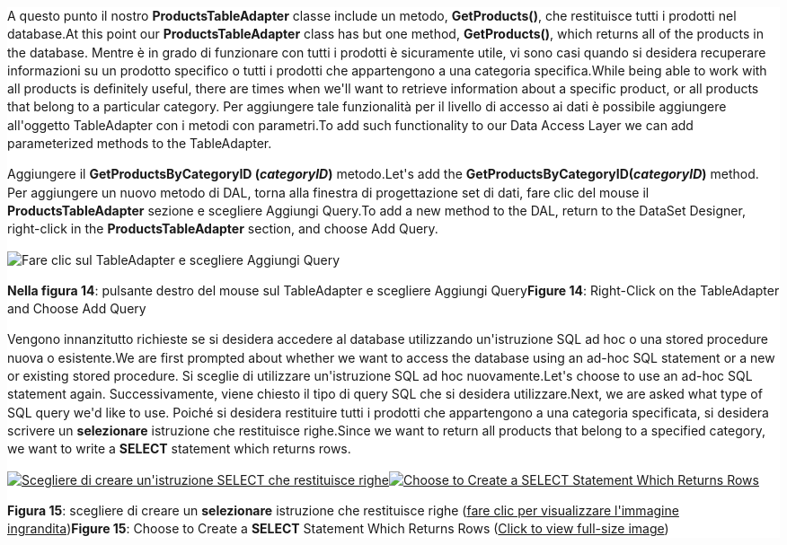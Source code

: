 <span data-ttu-id="19f7f-276">A questo punto il nostro **ProductsTableAdapter** classe include un metodo, **GetProducts()**, che restituisce tutti i prodotti nel database.</span><span class="sxs-lookup"><span data-stu-id="19f7f-276">At this point our **ProductsTableAdapter** class has but one method, **GetProducts()**, which returns all of the products in the database.</span></span> <span data-ttu-id="19f7f-277">Mentre è in grado di funzionare con tutti i prodotti è sicuramente utile, vi sono casi quando si desidera recuperare informazioni su un prodotto specifico o tutti i prodotti che appartengono a una categoria specifica.</span><span class="sxs-lookup"><span data-stu-id="19f7f-277">While being able to work with all products is definitely useful, there are times when we'll want to retrieve information about a specific product, or all products that belong to a particular category.</span></span> <span data-ttu-id="19f7f-278">Per aggiungere tale funzionalità per il livello di accesso ai dati è possibile aggiungere all'oggetto TableAdapter con i metodi con parametri.</span><span class="sxs-lookup"><span data-stu-id="19f7f-278">To add such functionality to our Data Access Layer we can add parameterized methods to the TableAdapter.</span></span>

<span data-ttu-id="19f7f-279">Aggiungere il **GetProductsByCategoryID (*categoryID*)** metodo.</span><span class="sxs-lookup"><span data-stu-id="19f7f-279">Let's add the **GetProductsByCategoryID(*categoryID*)** method.</span></span> <span data-ttu-id="19f7f-280">Per aggiungere un nuovo metodo di DAL, torna alla finestra di progettazione set di dati, fare clic del mouse il **ProductsTableAdapter** sezione e scegliere Aggiungi Query.</span><span class="sxs-lookup"><span data-stu-id="19f7f-280">To add a new method to the DAL, return to the DataSet Designer, right-click in the **ProductsTableAdapter** section, and choose Add Query.</span></span>


![Fare clic sul TableAdapter e scegliere Aggiungi Query](creating-a-data-access-layer-cs/_static/image38.png)

<span data-ttu-id="19f7f-282">**Nella figura 14**: pulsante destro del mouse sul TableAdapter e scegliere Aggiungi Query</span><span class="sxs-lookup"><span data-stu-id="19f7f-282">**Figure 14**: Right-Click on the TableAdapter and Choose Add Query</span></span>


<span data-ttu-id="19f7f-283">Vengono innanzitutto richieste se si desidera accedere al database utilizzando un'istruzione SQL ad hoc o una stored procedure nuova o esistente.</span><span class="sxs-lookup"><span data-stu-id="19f7f-283">We are first prompted about whether we want to access the database using an ad-hoc SQL statement or a new or existing stored procedure.</span></span> <span data-ttu-id="19f7f-284">Si sceglie di utilizzare un'istruzione SQL ad hoc nuovamente.</span><span class="sxs-lookup"><span data-stu-id="19f7f-284">Let's choose to use an ad-hoc SQL statement again.</span></span> <span data-ttu-id="19f7f-285">Successivamente, viene chiesto il tipo di query SQL che si desidera utilizzare.</span><span class="sxs-lookup"><span data-stu-id="19f7f-285">Next, we are asked what type of SQL query we'd like to use.</span></span> <span data-ttu-id="19f7f-286">Poiché si desidera restituire tutti i prodotti che appartengono a una categoria specificata, si desidera scrivere un **selezionare** istruzione che restituisce righe.</span><span class="sxs-lookup"><span data-stu-id="19f7f-286">Since we want to return all products that belong to a specified category, we want to write a **SELECT** statement which returns rows.</span></span>


<span data-ttu-id="19f7f-287">[![Scegliere di creare un'istruzione SELECT che restituisce righe](creating-a-data-access-layer-cs/_static/image40.png)](creating-a-data-access-layer-cs/_static/image39.png)</span><span class="sxs-lookup"><span data-stu-id="19f7f-287">[![Choose to Create a SELECT Statement Which Returns Rows](creating-a-data-access-layer-cs/_static/image40.png)](creating-a-data-access-layer-cs/_static/image39.png)</span></span>

<span data-ttu-id="19f7f-288">**Figura 15**: scegliere di creare un **selezionare** istruzione che restituisce righe ([fare clic per visualizzare l'immagine ingrandita](creating-a-data-access-layer-cs/_static/image41.png))</span><span class="sxs-lookup"><span data-stu-id="19f7f-288">**Figure 15**: Choose to Create a **SELECT** Statement Which Returns Rows ([Click to view full-size image](creating-a-data-access-layer-cs/_static/image41.png))</span></span>
